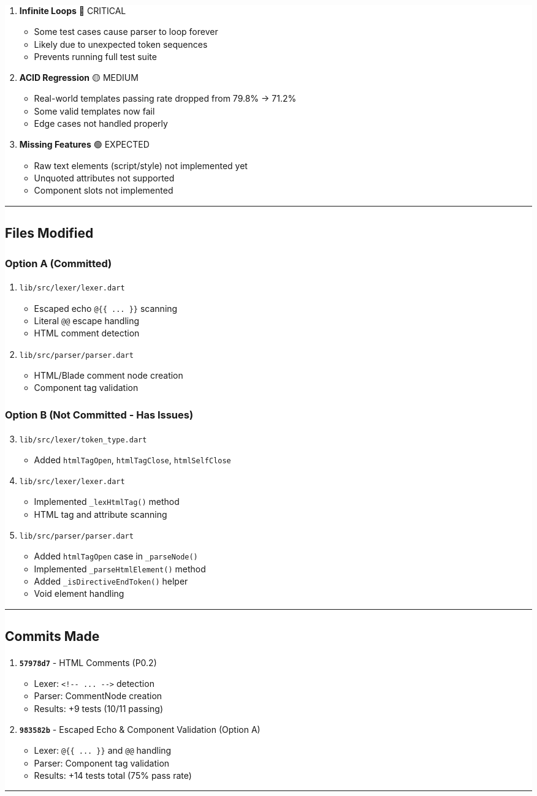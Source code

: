 1. **Infinite Loops** 🔴 CRITICAL
   - Some test cases cause parser to loop forever
   - Likely due to unexpected token sequences
   - Prevents running full test suite

2. **ACID Regression** 🟡 MEDIUM
   - Real-world templates passing rate dropped from 79.8% → 71.2%
   - Some valid templates now fail
   - Edge cases not handled properly

3. **Missing Features** 🟢 EXPECTED
   - Raw text elements (script/style) not implemented yet
   - Unquoted attributes not supported
   - Component slots not implemented

---

## Files Modified

### Option A (Committed)
1. `lib/src/lexer/lexer.dart`
   - Escaped echo `@{{ ... }}` scanning
   - Literal `@@` escape handling
   - HTML comment detection

2. `lib/src/parser/parser.dart`
   - HTML/Blade comment node creation
   - Component tag validation

### Option B (Not Committed - Has Issues)
3. `lib/src/lexer/token_type.dart`
   - Added `htmlTagOpen`, `htmlTagClose`, `htmlSelfClose`

4. `lib/src/lexer/lexer.dart`
   - Implemented `_lexHtmlTag()` method
   - HTML tag and attribute scanning

5. `lib/src/parser/parser.dart`
   - Added `htmlTagOpen` case in `_parseNode()`
   - Implemented `_parseHtmlElement()` method
   - Added `_isDirectiveEndToken()` helper
   - Void element handling

---

## Commits Made

1. **`57978d7`** - HTML Comments (P0.2)
   - Lexer: `<!-- ... -->` detection
   - Parser: CommentNode creation
   - Results: +9 tests (10/11 passing)

2. **`983582b`** - Escaped Echo & Component Validation (Option A)
   - Lexer: `@{{ ... }}` and `@@` handling
   - Parser: Component tag validation
   - Results: +14 tests total (75% pass rate)

---